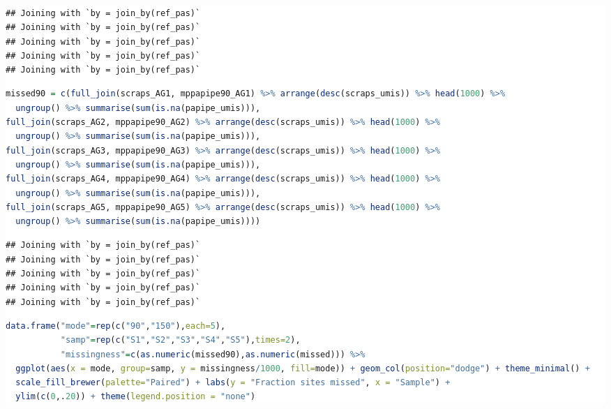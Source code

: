     ## Joining with `by = join_by(ref_pas)`
    ## Joining with `by = join_by(ref_pas)`
    ## Joining with `by = join_by(ref_pas)`
    ## Joining with `by = join_by(ref_pas)`
    ## Joining with `by = join_by(ref_pas)`

``` r
missed90 = c(full_join(scraps_AG1, mppapipe90_AG1) %>% arrange(desc(scraps_umis)) %>% head(1000) %>%
  ungroup() %>% summarise(sum(is.na(papipe_umis))),
full_join(scraps_AG2, mppapipe90_AG2) %>% arrange(desc(scraps_umis)) %>% head(1000) %>%
  ungroup() %>% summarise(sum(is.na(papipe_umis))),
full_join(scraps_AG3, mppapipe90_AG3) %>% arrange(desc(scraps_umis)) %>% head(1000) %>%
  ungroup() %>% summarise(sum(is.na(papipe_umis))),
full_join(scraps_AG4, mppapipe90_AG4) %>% arrange(desc(scraps_umis)) %>% head(1000) %>%
  ungroup() %>% summarise(sum(is.na(papipe_umis))),
full_join(scraps_AG5, mppapipe90_AG5) %>% arrange(desc(scraps_umis)) %>% head(1000) %>%
  ungroup() %>% summarise(sum(is.na(papipe_umis))))
```

    ## Joining with `by = join_by(ref_pas)`
    ## Joining with `by = join_by(ref_pas)`
    ## Joining with `by = join_by(ref_pas)`
    ## Joining with `by = join_by(ref_pas)`
    ## Joining with `by = join_by(ref_pas)`

``` r
data.frame("mode"=rep(c("90","150"),each=5),
           "samp"=rep(c("S1","S2","S3","S4","S5"),times=2),
           "missingness"=c(as.numeric(missed90),as.numeric(missed))) %>%
  ggplot(aes(x = mode, group=samp, y = missingness/1000, fill=mode)) + geom_col(position="dodge") + theme_minimal() +
  scale_fill_brewer(palette="Paired") + labs(y = "Fraction sites missed", x = "Sample") +
  ylim(c(0,.20)) + theme(legend.position = "none")
```
